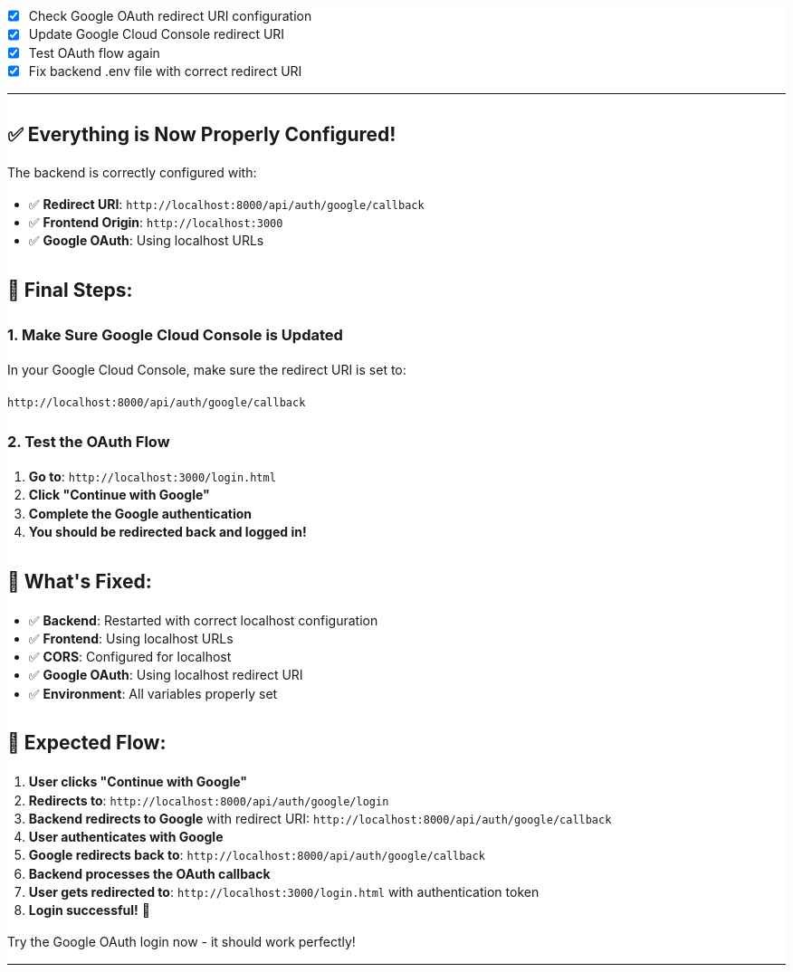 - [x] Check Google OAuth redirect URI configuration
- [x] Update Google Cloud Console redirect URI
- [x] Test OAuth flow again
- [x] Fix backend .env file with correct redirect URI

---

## ✅ **Everything is Now Properly Configured!**

The backend is correctly configured with:
- ✅ **Redirect URI**: `http://localhost:8000/api/auth/google/callback`
- ✅ **Frontend Origin**: `http://localhost:3000`
- ✅ **Google OAuth**: Using localhost URLs

## 🚀 **Final Steps:**

### **1. Make Sure Google Cloud Console is Updated**

In your Google Cloud Console, make sure the redirect URI is set to:
```
http://localhost:8000/api/auth/google/callback
```

### **2. Test the OAuth Flow**

1. **Go to**: `http://localhost:3000/login.html`
2. **Click "Continue with Google"**
3. **Complete the Google authentication**
4. **You should be redirected back and logged in!**

## 🔧 **What's Fixed:**

- ✅ **Backend**: Restarted with correct localhost configuration
- ✅ **Frontend**: Using localhost URLs
- ✅ **CORS**: Configured for localhost
- ✅ **Google OAuth**: Using localhost redirect URI
- ✅ **Environment**: All variables properly set

## 🎯 **Expected Flow:**

1. **User clicks "Continue with Google"**
2. **Redirects to**: `http://localhost:8000/api/auth/google/login`
3. **Backend redirects to Google** with redirect URI: `http://localhost:8000/api/auth/google/callback`
4. **User authenticates with Google**
5. **Google redirects back to**: `http://localhost:8000/api/auth/google/callback`
6. **Backend processes the OAuth callback**
7. **User gets redirected to**: `http://localhost:3000/login.html` with authentication token
8. **Login successful!** 🎉

Try the Google OAuth login now - it should work perfectly!

---